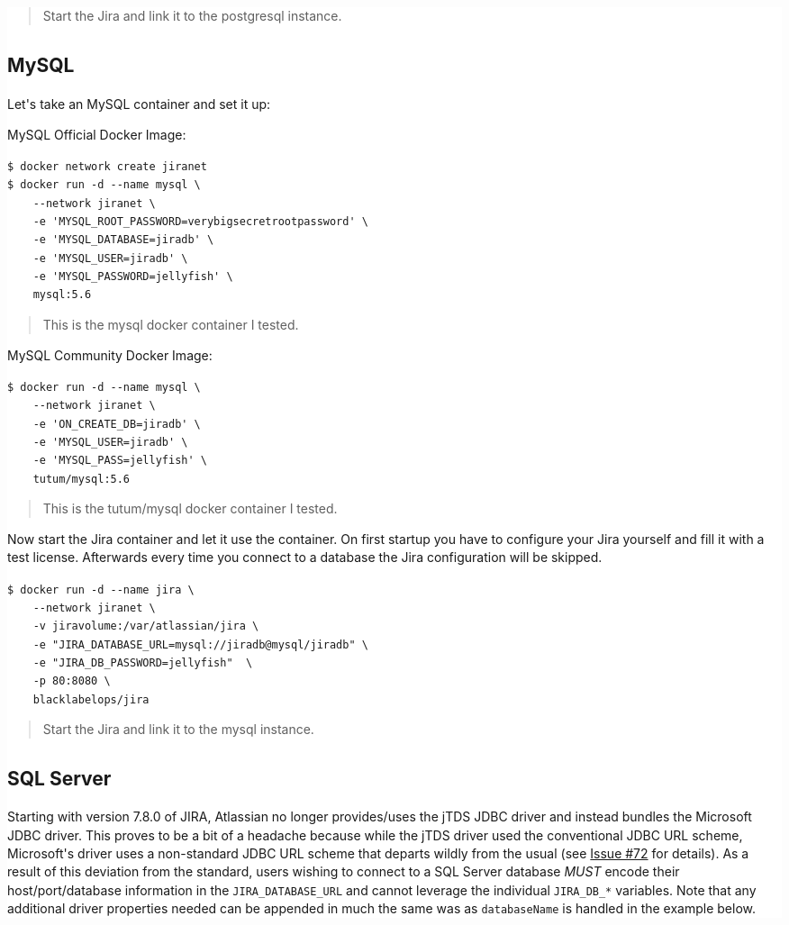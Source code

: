 >  Start the Jira and link it to the postgresql instance.

## MySQL

Let's take an MySQL container and set it up:

MySQL Official Docker Image:

~~~~
$ docker network create jiranet
$ docker run -d --name mysql \
    --network jiranet \
    -e 'MYSQL_ROOT_PASSWORD=verybigsecretrootpassword' \
    -e 'MYSQL_DATABASE=jiradb' \
    -e 'MYSQL_USER=jiradb' \
    -e 'MYSQL_PASSWORD=jellyfish' \
    mysql:5.6
~~~~

> This is the mysql docker container I tested.

MySQL Community Docker Image:

~~~~
$ docker run -d --name mysql \
    --network jiranet \
    -e 'ON_CREATE_DB=jiradb' \
    -e 'MYSQL_USER=jiradb' \
    -e 'MYSQL_PASS=jellyfish' \
    tutum/mysql:5.6
~~~~

> This is the tutum/mysql docker container I tested.

Now start the Jira container and let it use the container. On first startup you have to configure your Jira yourself and fill it with a test license. Afterwards every time you connect to a database the Jira configuration will be skipped.

~~~~
$ docker run -d --name jira \
    --network jiranet \
    -v jiravolume:/var/atlassian/jira \
    -e "JIRA_DATABASE_URL=mysql://jiradb@mysql/jiradb" \
    -e "JIRA_DB_PASSWORD=jellyfish"  \
    -p 80:8080 \
    blacklabelops/jira
~~~~

>  Start the Jira and link it to the mysql instance.

## SQL Server

Starting with version 7.8.0 of JIRA, Atlassian no longer provides/uses the jTDS JDBC driver and instead bundles the Microsoft JDBC driver.  This proves to be a bit of a headache because while the jTDS driver used the
conventional JDBC URL scheme, Microsoft's driver uses a non-standard JDBC URL scheme that departs wildly from the usual (see [Issue #72](https://github.com/blacklabelops/jira/issues/72) for details).  As a result of
this deviation from the standard, users wishing to connect to a SQL Server database *MUST* encode their host/port/database information in the `JIRA_DATABASE_URL` and cannot leverage the individual
`JIRA_DB_*` variables.  Note that any additional driver properties needed can be appended in much the same was as `databaseName` is handled in the example below.
